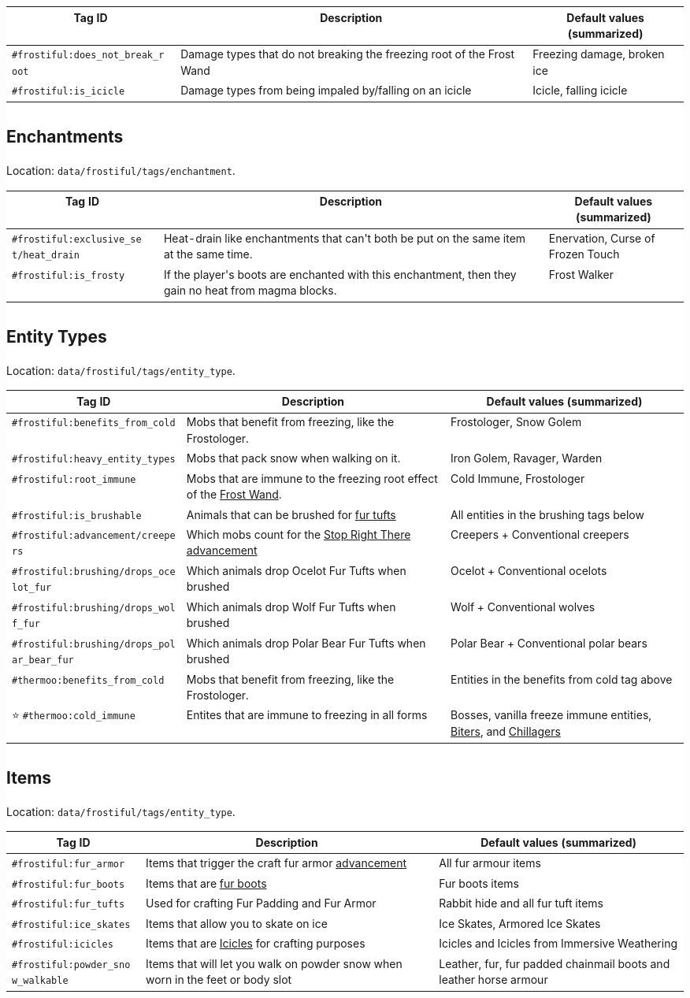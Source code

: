 | Tag ID                           | Description                                                           | Default values (summarized) |
|----------------------------------|-----------------------------------------------------------------------|-----------------------------|
| `#frostiful:does_not_break_root` | Damage types that do not breaking the freezing root of the Frost Wand | Freezing damage, broken ice |
| `#frostiful:is_icicle`           | Damage types from being impaled by/falling on an icicle               | Icicle, falling icicle      |

## Enchantments

Location: `data/frostiful/tags/enchantment`.

| Tag ID                                | Description                                                                                          | Default values (summarized)       |
|---------------------------------------|------------------------------------------------------------------------------------------------------|-----------------------------------|
| `#frostiful:exclusive_set/heat_drain` | Heat-drain like enchantments that can't both be put on the same item at the same time.               | Enervation, Curse of Frozen Touch |
| `#frostiful:is_frosty`                | If the player's boots are enchanted with this enchantment, then they gain no heat from magma blocks. | Frost Walker                      |

## Entity Types

Location: `data/frostiful/tags/entity_type`.

| Tag ID                                     | Description                                                                         | Default values (summarized)                                                              |
|--------------------------------------------|-------------------------------------------------------------------------------------|------------------------------------------------------------------------------------------|
| `#frostiful:benefits_from_cold`            | Mobs that benefit from freezing, like the Frostologer.                              | Frostologer, Snow Golem                                                                  |
| `#frostiful:heavy_entity_types`            | Mobs that pack snow when walking on it.                                             | Iron Golem, Ravager, Warden                                                              |
| `#frostiful:root_immune`                   | Mobs that are immune to the freezing root effect of the [Frost Wand](./Frost-Wand). | Cold Immune, Frostologer                                                                 |
| `#frostiful:is_brushable`                  | Animals that can be brushed for [fur tufts](./Fur-Tufts)                            | All entities in the brushing tags below                                                  |
| `#frostiful:advancement/creepers`          | Which mobs count for the [Stop Right There advancement](./Advancements)             | Creepers + Conventional creepers                                                         |
| `#frostiful:brushing/drops_ocelot_fur`     | Which animals drop Ocelot Fur Tufts when brushed                                    | Ocelot + Conventional ocelots                                                            |
| `#frostiful:brushing/drops_wolf_fur`       | Which animals drop Wolf Fur Tufts when brushed                                      | Wolf + Conventional wolves                                                               |
| `#frostiful:brushing/drops_polar_bear_fur` | Which animals drop Polar Bear Fur Tufts when brushed                                | Polar Bear + Conventional polar bears                                                    |
| `#thermoo:benefits_from_cold`              | Mobs that benefit from freezing, like the Frostologer.                              | Entities in the benefits from cold tag above                                             |
| :star: `#thermoo:cold_immune`              | Entites that are immune to freezing in all forms                                    | Bosses, vanilla freeze immune entities, [Biters](./Biter), and [Chillagers](./Chillager) |

## Items

Location: `data/frostiful/tags/entity_type`.

| Tag ID                                         | Description                                                                                | Default values (summarized)                                       |
|------------------------------------------------|--------------------------------------------------------------------------------------------|-------------------------------------------------------------------|
| `#frostiful:fur_armor`                         | Items that trigger the craft fur armor [advancement](./advancement)                        | All fur armour items                                              |
| `#frostiful:fur_boots`                         | Items that are [fur boots](./fur-armor)                                                    | Fur boots items                                                   |
| `#frostiful:fur_tufts`                         | Used for crafting Fur Padding and Fur Armor                                                | Rabbit hide and all fur tuft items                                |
| `#frostiful:ice_skates`                        | Items that allow you to skate on ice                                                       | Ice Skates, Armored Ice Skates                                    |
| `#frostiful:icicles`                           | Items that are [Icicles](./icicle) for crafting purposes                                   | Icicles and Icicles from Immersive Weathering                     |
| `#frostiful:powder_snow_walkable`              | Items that will let you walk on powder snow when worn in the feet or body slot             | Leather, fur, fur padded chainmail boots and leather horse armour |